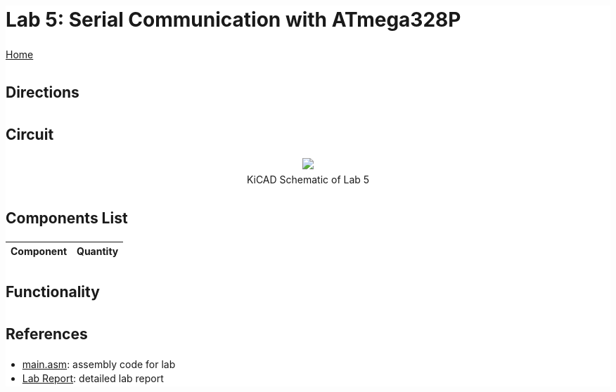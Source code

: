 # Lab 5: Serial Communication with ATmega328P

[Home](../../README.md)

## Directions

## Circuit
<div align="center">
    <img width="100%" src="./KiCAD/lab5_schematic.png">
</div>
<div align="center">
    KiCAD Schematic of Lab 5
</div>

## Components List
<div align="center">

| Component | Quantity |
|:-----------:|:----------:|

</div>

## Functionality

## References 
- [main.asm](../lab5/asm/main.asm): assembly code for lab
- [Lab Report](../lab5/lab_report/es_lab_report_5.pdf): detailed lab report
